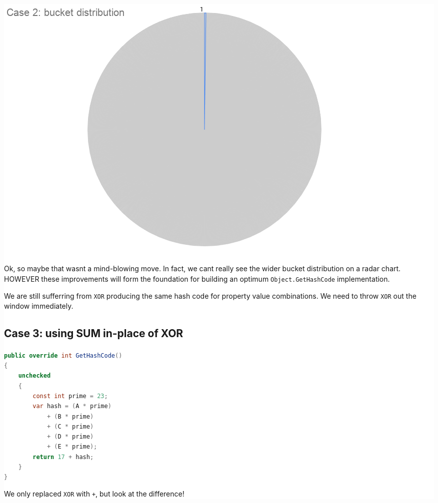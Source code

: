 ![case 2 bucket distribution](https://raw.githubusercontent.com/vitawebsitedesign/blog/master/assets/bucket-distribution-case-2.png)

Ok, so maybe that wasnt a mind-blowing move. In fact, we cant really see the wider bucket distribution on a radar chart. HOWEVER these improvements will form the foundation for building an optimum `Object.GetHashCode` implementation.

We are still sufferring from `XOR` producing the same hash code for property value combinations. We need to throw `XOR` out the window immediately.

## Case 3: using SUM in-place of XOR
```c#
public override int GetHashCode()
{
    unchecked
    {
        const int prime = 23;
        var hash = (A * prime)
            + (B * prime)
            + (C * prime)
            + (D * prime)
            + (E * prime);
        return 17 + hash;
    }
}
```

We only replaced `XOR` with `+`, but look at the difference!
